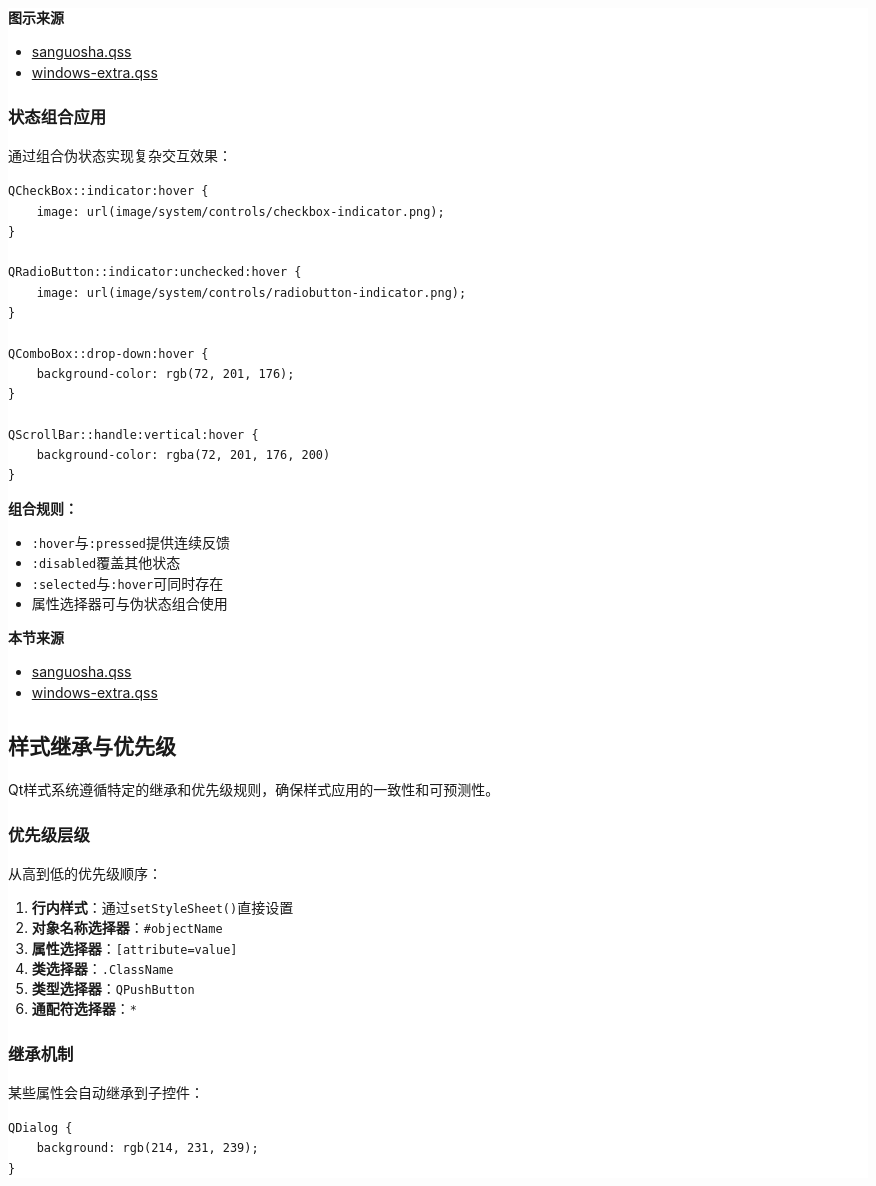 **图示来源**
- [sanguosha.qss](file://style-sheet/sanguosha.qss)
- [windows-extra.qss](file://style-sheet/windows-extra.qss)

### 状态组合应用
通过组合伪状态实现复杂交互效果：

```qss
QCheckBox::indicator:hover {
    image: url(image/system/controls/checkbox-indicator.png);
}

QRadioButton::indicator:unchecked:hover {
    image: url(image/system/controls/radiobutton-indicator.png);
}

QComboBox::drop-down:hover {
    background-color: rgb(72, 201, 176);
}

QScrollBar::handle:vertical:hover {
    background-color: rgba(72, 201, 176, 200)
}
```

**组合规则：**
- `:hover`与`:pressed`提供连续反馈
- `:disabled`覆盖其他状态
- `:selected`与`:hover`可同时存在
- 属性选择器可与伪状态组合使用

**本节来源**
- [sanguosha.qss](file://style-sheet/sanguosha.qss#L1-L109)
- [windows-extra.qss](file://style-sheet/windows-extra.qss#L1-L410)

## 样式继承与优先级

Qt样式系统遵循特定的继承和优先级规则，确保样式应用的一致性和可预测性。

### 优先级层级
从高到低的优先级顺序：

1. **行内样式**：通过`setStyleSheet()`直接设置
2. **对象名称选择器**：`#objectName`
3. **属性选择器**：`[attribute=value]`
4. **类选择器**：`.ClassName`
5. **类型选择器**：`QPushButton`
6. **通配符选择器**：`*`

### 继承机制
某些属性会自动继承到子控件：

```qss
QDialog {
    background: rgb(214, 231, 239);
}
```
